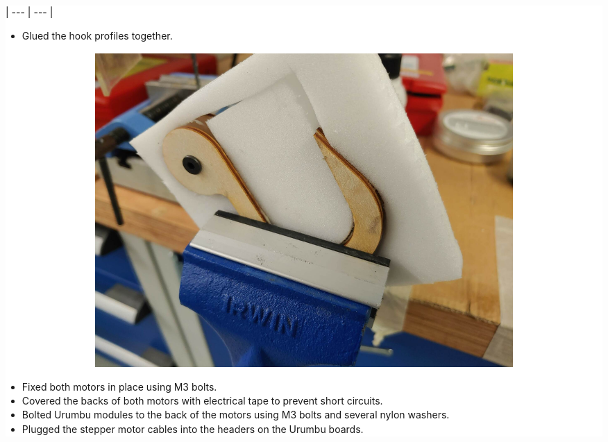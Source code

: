 | --- | --- |
  
- Glued the hook profiles together.
  
<p align="center">
  <img src="./Images/Build/Crane_Hook_Glueing.jpg" width = 70%>
</p>

- Fixed both motors in place using M3 bolts.
- Covered the backs of both motors with electrical tape to prevent short circuits.
- Bolted Urumbu modules to the back of the motors using M3 bolts and several nylon washers.
- Plugged the stepper motor cables into the headers on the Urumbu boards.

